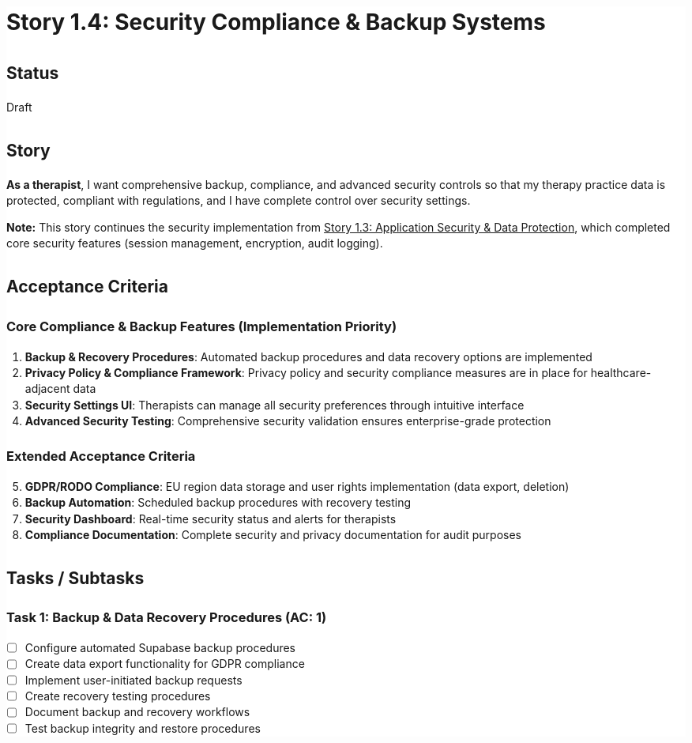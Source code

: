 # Story 1.4: Security Compliance & Backup Systems

## Status

Draft

## Story

**As a therapist**, I want comprehensive backup, compliance, and advanced security controls so that my therapy practice data is protected, compliant with regulations, and I have complete control over security settings.

**Note:** This story continues the security implementation from [Story 1.3: Application Security & Data Protection](./1.3.application-security-data-protection.md), which completed core security features (session management, encryption, audit logging).

## Acceptance Criteria

### Core Compliance & Backup Features (Implementation Priority)

1. **Backup & Recovery Procedures**: Automated backup procedures and data recovery options are implemented
2. **Privacy Policy & Compliance Framework**: Privacy policy and security compliance measures are in place for healthcare-adjacent data
3. **Security Settings UI**: Therapists can manage all security preferences through intuitive interface
4. **Advanced Security Testing**: Comprehensive security validation ensures enterprise-grade protection

### Extended Acceptance Criteria

5. **GDPR/RODO Compliance**: EU region data storage and user rights implementation (data export, deletion)
6. **Backup Automation**: Scheduled backup procedures with recovery testing
7. **Security Dashboard**: Real-time security status and alerts for therapists
8. **Compliance Documentation**: Complete security and privacy documentation for audit purposes

## Tasks / Subtasks

### Task 1: Backup & Data Recovery Procedures (AC: 1)

- [ ] Configure automated Supabase backup procedures
- [ ] Create data export functionality for GDPR compliance
- [ ] Implement user-initiated backup requests
- [ ] Create recovery testing procedures
- [ ] Document backup and recovery workflows
- [ ] Test backup integrity and restore procedures
